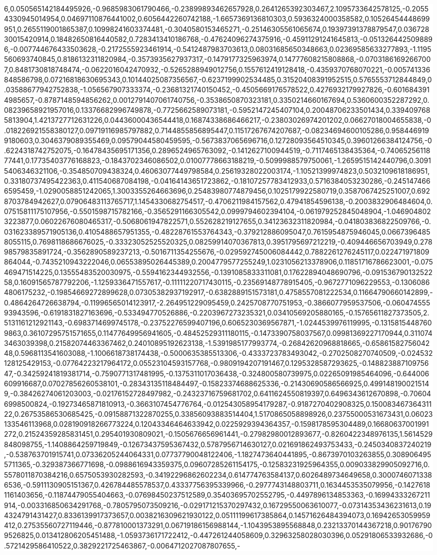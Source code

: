 6,0.050565142184495926,-0.9685983061790466,-0.23899893462657928,0.2641265392303467,2.1095733642578125,-0.20554330945014954,0.04697110876441002,0.6056442260742188,-1.6657369136810303,0.5936324000358582,0.10526454448699951,0.2655119001865387,0.10998241603374481,-0.3040580153465271,-0.25146305561065674,0.19397391378879547,0.03672830015420914,0.18482650816440582,0.7283413410186768,-0.47624096274375916,-0.45911291241645813,-0.0513264425098896,-0.007744676433503628,-0.2172555923461914,-0.5412487983703613,0.08031685650348663,0.02369585633277893,-1.1195560693740845,0.8186132311820984,-0.3573935627937317,-0.1479177325963974,0.14777608215808868,-0.07031861692667007,0.8481730818748474,-0.0622016042470932,-0.5265288949012756,0.1557612419128418,-0.4359370768070221,-0.005741336848586798,0.07216818630695343,0.10144025087356567,-0.6237199902534485,0.31520408391952515,0.5765553712844849,0.03588677942752838,-1.056567907333374,-0.23681321740150452,-0.4505669176578522,0.4276932179927826,-0.6016843914985657,-0.8787148594856262,0.0012791407061740756,-0.3538650870323181,0.3350214660167694,0.5360600352287292,0.08239658921957016,0.13376682996749878,-0.7725662589073181,-0.5952147245407104,0.20048706233501434,0.3394097685813904,1.4213727712631226,0.04436000436544418,0.16874338686466217,-0.23803026974201202,0.06627018004655838,-0.018226921558380127,0.09719116985797882,0.7144855856895447,0.11517267674207687,-0.08234694600105286,0.9584469199180603,0.3046379089355469,0.09579044580459595,-0.5673837065696716,0.12728093564510345,0.39601266384124756,-0.6224318742752075,-0.16478435695171356,0.2896524965763092,-0.1412627100944519,-0.7117465138435364,-0.7406525611877441,0.17735403776168823,-0.1843702346086502,0.01007778663188219,-0.5099988579750061,-1.2659515142440796,0.30915406346321106,-0.354850709438324,0.46063077449798584,0.25619328022003174,-1.10521399974823,0.5032109618186951,0.33180737495422363,0.411540687084198,-0.04164143651723862,-0.18107257783412933,0.5716384053230286,-0.2451474666595459,-1.0290058851242065,1.3003355264663696,0.25483980774879456,0.1025179922580719,0.3587067425251007,0.6928703784942627,0.07906483113765717,1.1454330682754517,-0.4706211984157562,0.47941854596138,-0.2003832906484604,0.07515811175107956,-0.5501598715782166,-0.3565291166305542,0.0999794602394104,-0.061979252845048904,-1.0469048023223877,0.06022676080465317,-0.5068061947822571,0.552628219127655,0.34123632311820984,-0.041803836822509766,-0.031623389571905136,0.4105488657951355,-0.48228761553764343,-0.379212886095047,0.7615954875946045,0.06673964858055115,0.7698118686676025,-0.33323052525520325,0.08259914070367813,0.3951795697212219,-0.409446656703949,0.27898579835891724,-0.3562890589237213,-0.5016711354255676,-0.029592745006084442,0.7882261276245117,0.022471971809864044,-0.7435210943222046,0.06553895026445389,0.2004779577255249,1.0231056213378906,0.11851716786623001,-0.075469471514225,0.13555483520030975,-0.5594162344932556,-0.1391085833311081,0.17622894048690796,-0.09153679013252258,0.16091565787792206,-1.1259336471557617,-0.11111220717430115,-0.23569148778915405,-0.9672771096229553,-0.13060864806175232,-0.19854669272899628,0.07305382937192917,-0.6382889151573181,0.4758557081222534,0.11664790660142899,-0.4864264726638794,-0.11996565014123917,-2.264951229095459,0.2425708770751953,-0.3866077959537506,-0.06047455593943596,-0.6191831827163696,-0.533494770526886,-0.2203967273235321,0.03410569205880165,-0.15765611827373505,2.5131161212921143,-0.6983714699745178,-0.23752276599407196,0.6065230369567871,-1.0244539976119995,-0.13158154487609863,0.36107295751571655,0.11477649956941605,-0.48452529311180115,-0.1473390758037567,0.09981369227170944,0.3110743463039398,0.21582074463367462,0.24010895192623138,-1.5391985177993774,-0.26842620968818665,-0.6586158275604248,0.5968113541603088,-1.1006618738174438,-0.5000635385513306,-0.4333723783493042,-0.2702508270740509,-0.024532128125429153,-0.07764223217964172,0.05523104593157768,-0.9809194207191467,0.1295328587293625,-0.14882388710975647,-0.34259241819381714,-0.7590771317481995,-0.1375311017036438,-0.324800580739975,0.02265091985464096,-0.644006609916687,0.07027856260538101,-0.28343135118484497,-0.15823374688625336,-0.21430690586566925,0.4991481900215149,-0.38426274061203003,-0.02176152728497982,-0.24323716759681702,0.6411624550819397,0.6496343612670898,-0.706046998500824,-0.19273465871810913,-0.3663107454776764,-0.012543058954179287,-0.9187270402908325,0.15008346736431122,0.26753586530685425,-0.09158871322870255,0.33856093883514404,1.5170865058898926,0.23755000531673431,0.06023133546113968,0.028190918266773224,0.12043346464633942,0.0225929394364357,-0.1598178595304489,0.16680637001991272,0.21524359285831451,0.295401930809021,-0.1505676656961441,-0.27982980012893677,-0.8260422348976135,1.5614529848098755,-1.1408864259719849,-0.12673437595367432,0.5787956714630127,0.021691862493753433,-0.2450340837240219,-0.538763701915741,0.07336205244064331,0.07737790048122406,-1.1827473640441895,-0.8673970103263855,0.3089064955711365,-0.329387366771698,-0.0988616943359375,0.09607285261154175,-0.12583231925964355,0.009033829905092716,0.5578011870384216,0.6575053930282593,-0.34192296862602234,0.614774763584137,0.6026489734649658,0.30007460713386536,-0.5911130905151367,0.426784485578537,0.43337756395339966,-0.2977743148803711,0.1634453535079956,-0.14276181161403656,-0.11874479055404663,-0.07698450237512589,0.35403695702552795,-0.4497896134853363,-0.16994333267211914,-0.003316850634291768,-0.7805795073509216,-0.029171215370297432,0.16729550063610077,-0.07314353436231613,0.194324791431427,0.8336139917373657,0.0038216309621930122,0.05111199617385864,0.14571626484394073,0.16942653059959412,0.27535560727119446,-0.877810001373291,0.06719186156988144,-1.1043953895568848,0.23213370144367218,0.901767909526825,0.013412806205451488,-1.0593736171722412,-0.447261244058609,0.32963258028030396,0.05291806533932686,-0.5721429586410522,0.3829221725463867,-0.0064712027087807655,-